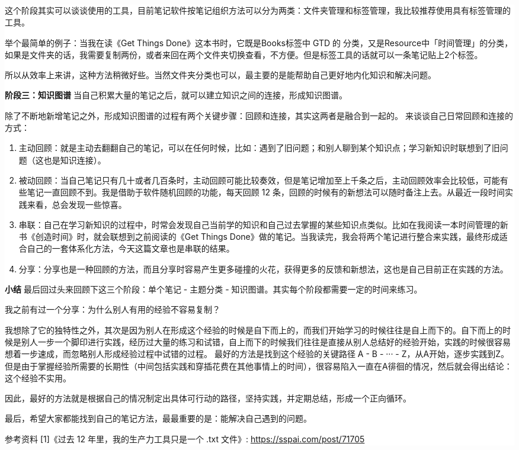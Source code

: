 这个阶段其实可以谈谈使用的工具，目前笔记软件按笔记组织方法可以分为两类：文件夹管理和标签管理，我比较推荐使用具有标签管理的工具。

举个最简单的例子：当我在读《Get Things Done》这本书时，它既是Books标签中 GTD 的 分类，又是Resource中「时间管理」的分类，如果是文件夹的话，我需要复制两份，或者来回在两个文件夹切换查看，不方便。但是标签工具的话就可以一条笔记贴上2个标签。

所以从效率上来讲，这种方法稍微好些。当然文件夹分类也可以，最主要的是能帮助自己更好地内化知识和解决问题。

**阶段三：知识图谱**
当自己积累大量的笔记之后，就可以建立知识之间的连接，形成知识图谱。

除了不断地新增笔记之外，形成知识图谱的过程有两个关键步骤：回顾和连接，其实这两者是融合到一起的。
来谈谈自己日常回顾和连接的方式：
1. 主动回顾：就是主动去翻翻自己的笔记，可以在任何时候，比如：遇到了旧问题；和别人聊到某个知识点；学习新知识时联想到了旧问题（这也是知识连接）。

2. 被动回顾：当自己笔记只有几十或者几百条时，主动回顾可能比较奏效，但是笔记增加至上千条之后，主动回顾效率会比较低，可能有些笔记一直回顾不到。我是借助于软件随机回顾的功能，每天回顾 12 条，回顾的时候有的新想法可以随时备注上去。从最近一段时间实践来看，总会发现一些惊喜。

3. 串联：自己在学习新知识的过程中，时常会发现自己当前学的知识和自己过去掌握的某些知识点类似。比如在我阅读一本时间管理的新书《创造时间》时，就会联想到之前阅读的《Get Things Done》做的笔记。当我读完，我会将两个笔记进行整合来实践，最终形成适合自己的一套体系化方法，今天这篇文章也是串联的结果。
4. 分享：分享也是一种回顾的方法，而且分享时容易产生更多碰撞的火花，获得更多的反馈和新想法，这也是自己目前正在实践的方法。

**小结**
最后回过头来回顾下这三个阶段：单个笔记 - 主题分类 - 知识图谱。其实每个阶段都需要一定的时间来练习。

我之前有过一个分享：为什么别人有用的经验不容易复制？

我想除了它的独特性之外，其次是因为别人在形成这个经验的时候是自下而上的，而我们开始学习的时候往往是自上而下的。自下而上的时候是别人一步一个脚印进行实践，经历过大量的练习和试错，自上而下的时候我们往往是直接从别人总结好的经验开始，实践的时候很容易想着一步速成，而忽略别人形成经验过程中试错的过程。
最好的方法是找到这个经验的关键路径 A - B - ··· - Z，从A开始，逐步实践到Z。但是由于掌握经验所需要的长期性（中间包括实践和穿插花费在其他事情上的时间），很容易陷入一直在A徘徊的情况，然后就会得出结论：这个经验不实用。

因此，最好的方法就是根据自己的情况制定出具体可行动的路径，坚持实践，并定期总结，形成一个正向循环。

最后，希望大家都能找到自己的笔记方法，最最重要的是：能解决自己遇到的问题。

参考资料
[1]《过去 12 年里，我的生产力工具只是一个 .txt 文件》: https://sspai.com/post/71705